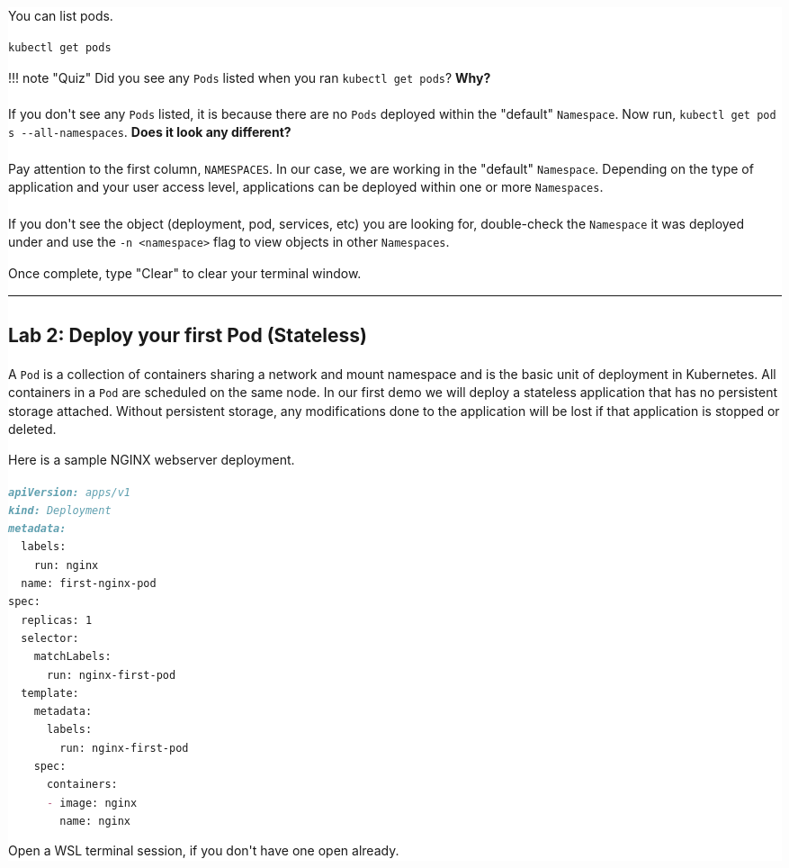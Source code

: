You can list pods.

```markdown
kubectl get pods
```

!!! note "Quiz"
    Did you see any `Pods` listed when you ran `kubectl get pods`?  **Why?** <br /> <br /> If you don't see any `Pods` listed, it is because there are no `Pods` deployed within the "default" `Namespace`. Now run, `kubectl get pods --all-namespaces`. **Does it look any different?** <br /> <br /> Pay attention to the first column, `NAMESPACES`. In our case, we are working in the "default" `Namespace`. Depending on the type of application and your user access level, applications can be deployed within one or more `Namespaces`. <br /> <br />If you don't see the object (deployment, pod, services, etc) you are looking for, double-check the `Namespace` it was deployed under and use the `-n <namespace>` flag to view objects in other `Namespaces`.


Once complete, type "Clear" to clear your terminal window.

---

## Lab 2: Deploy your first Pod (Stateless)

A `Pod` is a collection of containers sharing a network and mount namespace and is the basic unit of deployment in Kubernetes. All containers in a `Pod` are scheduled on the same node. In our first demo we will deploy a stateless application that has no persistent storage attached. Without persistent storage, any modifications done to the application will be lost if that application is stopped or deleted.

Here is a sample NGINX webserver deployment.

```markdown
apiVersion: apps/v1
kind: Deployment
metadata:
  labels:
    run: nginx
  name: first-nginx-pod
spec:
  replicas: 1
  selector:
    matchLabels:
      run: nginx-first-pod
  template:
    metadata:
      labels:
        run: nginx-first-pod
    spec:
      containers:
      - image: nginx
        name: nginx
```        

Open a WSL terminal session, if you don't have one open already.
